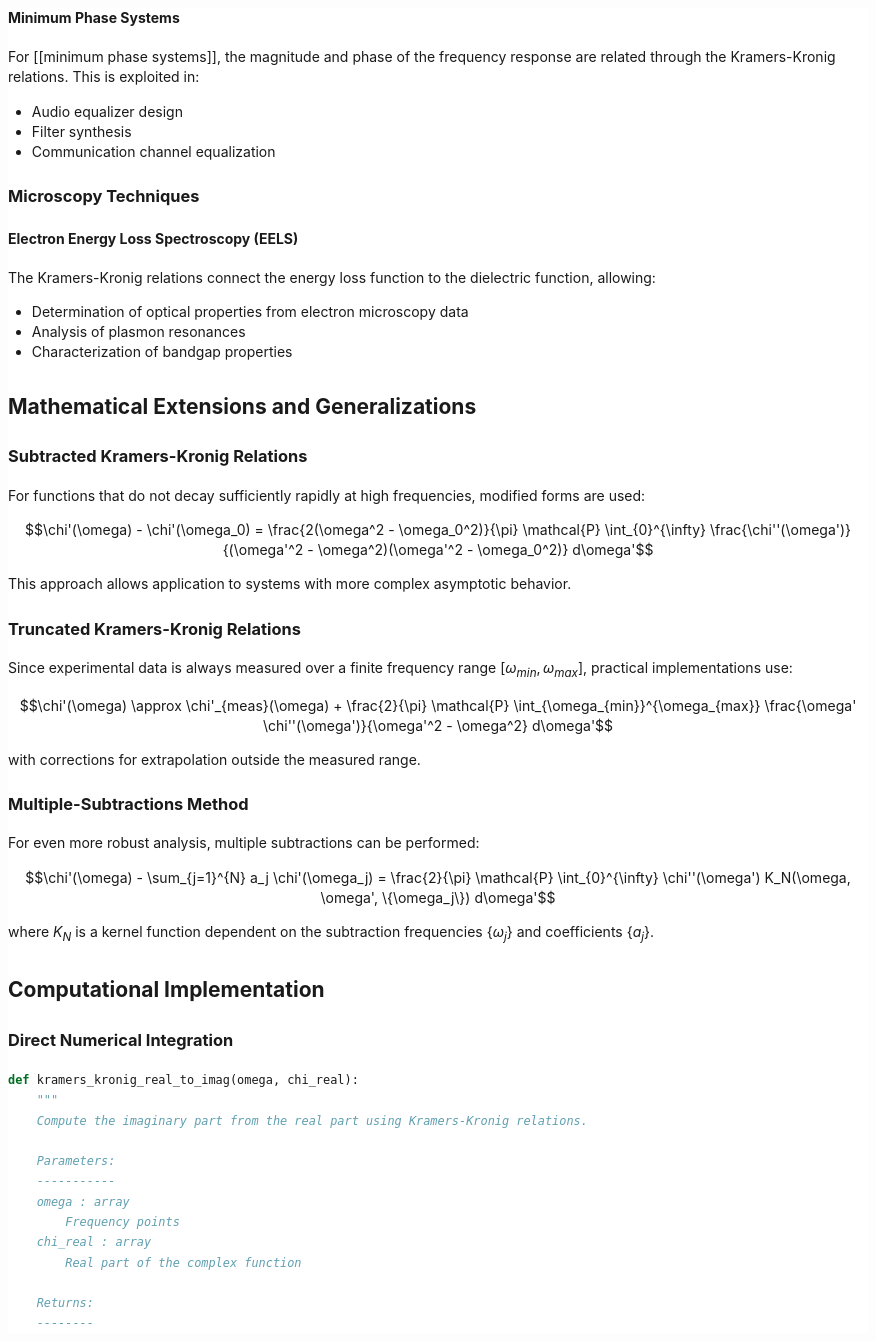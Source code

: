 #### Minimum Phase Systems

For [[minimum phase systems]], the magnitude and phase of the frequency response are related through the Kramers-Kronig relations. This is exploited in:
- Audio equalizer design
- Filter synthesis
- Communication channel equalization

### Microscopy Techniques

#### Electron Energy Loss Spectroscopy (EELS)

The Kramers-Kronig relations connect the energy loss function to the dielectric function, allowing:
- Determination of optical properties from electron microscopy data
- Analysis of plasmon resonances
- Characterization of bandgap properties

## Mathematical Extensions and Generalizations

### Subtracted Kramers-Kronig Relations

For functions that do not decay sufficiently rapidly at high frequencies, modified forms are used:

$$\chi'(\omega) - \chi'(\omega_0) = \frac{2(\omega^2 - \omega_0^2)}{\pi} \mathcal{P} \int_{0}^{\infty} \frac{\chi''(\omega')}{(\omega'^2 - \omega^2)(\omega'^2 - \omega_0^2)} d\omega'$$

This approach allows application to systems with more complex asymptotic behavior.

### Truncated Kramers-Kronig Relations

Since experimental data is always measured over a finite frequency range $[\omega_{min}, \omega_{max}]$, practical implementations use:

$$\chi'(\omega) \approx \chi'_{meas}(\omega) + \frac{2}{\pi} \mathcal{P} \int_{\omega_{min}}^{\omega_{max}} \frac{\omega' \chi''(\omega')}{\omega'^2 - \omega^2} d\omega'$$

with corrections for extrapolation outside the measured range.

### Multiple-Subtractions Method

For even more robust analysis, multiple subtractions can be performed:

$$\chi'(\omega) - \sum_{j=1}^{N} a_j \chi'(\omega_j) = \frac{2}{\pi} \mathcal{P} \int_{0}^{\infty} \chi''(\omega') K_N(\omega, \omega', \{\omega_j\}) d\omega'$$

where $K_N$ is a kernel function dependent on the subtraction frequencies $\{\omega_j\}$ and coefficients $\{a_j\}$.

## Computational Implementation

### Direct Numerical Integration

```python
def kramers_kronig_real_to_imag(omega, chi_real):
    """
    Compute the imaginary part from the real part using Kramers-Kronig relations.
    
    Parameters:
    -----------
    omega : array
        Frequency points
    chi_real : array
        Real part of the complex function
    
    Returns:
    --------
```